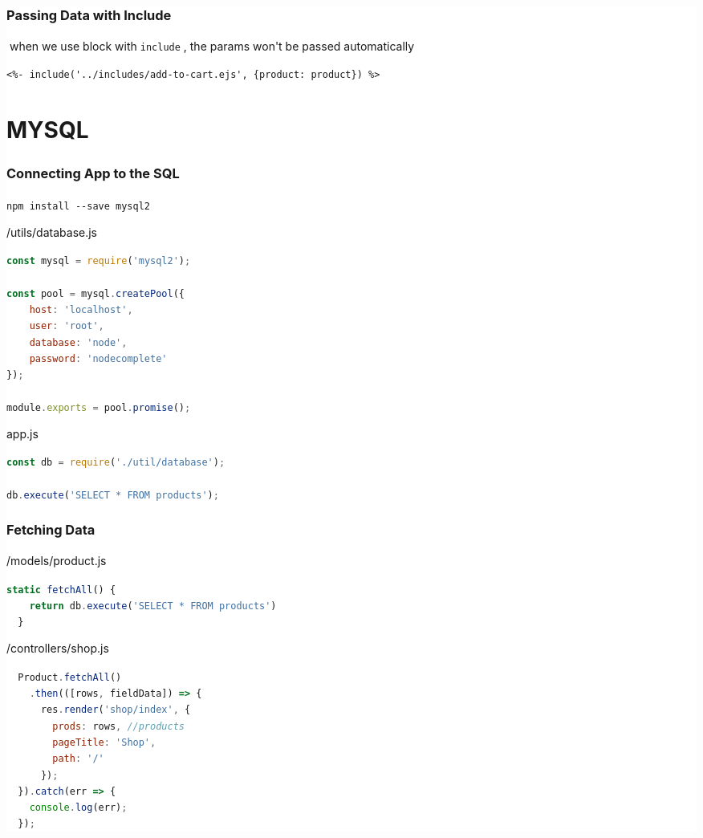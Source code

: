 ### Passing Data with Include

​		when we use block with `include` ,  the params won't be passed automatically

```ejs
<%- include('../includes/add-to-cart.ejs', {product: product}) %>
```

# MYSQL

### Connecting App to the SQL

`npm install --save mysql2`

/utils/database.js

```javascript
const mysql = require('mysql2');

const pool = mysql.createPool({
    host: 'localhost',
    user: 'root',
    database: 'node',
    password: 'nodecomplete'
});

module.exports = pool.promise();
```

app.js

```javascript
const db = require('./util/database');

db.execute('SELECT * FROM products');
```

### Fetching Data

/models/product.js

```javascript
static fetchAll() {
    return db.execute('SELECT * FROM products')
  }
```

/controllers/shop.js

```javascript
  Product.fetchAll()
    .then(([rows, fieldData]) => {
      res.render('shop/index', {
        prods: rows, //products
        pageTitle: 'Shop',
        path: '/'
      });
  }).catch(err => {
    console.log(err);
  });
```
